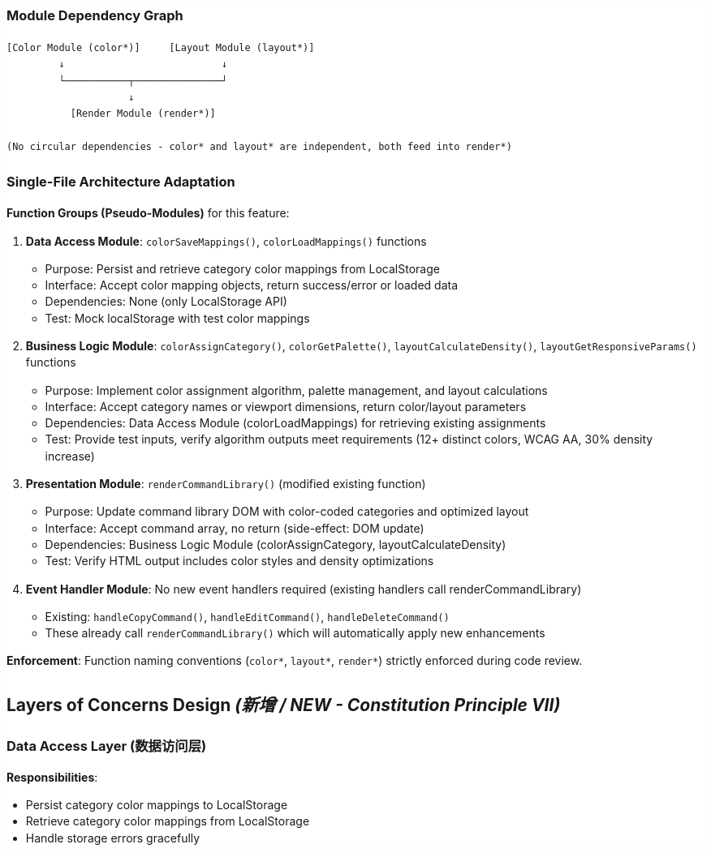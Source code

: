 ### Module Dependency Graph

```
[Color Module (color*)]     [Layout Module (layout*)]
         ↓                           ↓
         └───────────┬───────────────┘
                     ↓
           [Render Module (render*)]

(No circular dependencies - color* and layout* are independent, both feed into render*)
```

### Single-File Architecture Adaptation

**Function Groups (Pseudo-Modules)** for this feature:

1. **Data Access Module**: `colorSaveMappings()`, `colorLoadMappings()` functions
   - Purpose: Persist and retrieve category color mappings from LocalStorage
   - Interface: Accept color mapping objects, return success/error or loaded data
   - Dependencies: None (only LocalStorage API)
   - Test: Mock localStorage with test color mappings

2. **Business Logic Module**: `colorAssignCategory()`, `colorGetPalette()`, `layoutCalculateDensity()`, `layoutGetResponsiveParams()` functions
   - Purpose: Implement color assignment algorithm, palette management, and layout calculations
   - Interface: Accept category names or viewport dimensions, return color/layout parameters
   - Dependencies: Data Access Module (colorLoadMappings) for retrieving existing assignments
   - Test: Provide test inputs, verify algorithm outputs meet requirements (12+ distinct colors, WCAG AA, 30% density increase)

3. **Presentation Module**: `renderCommandLibrary()` (modified existing function)
   - Purpose: Update command library DOM with color-coded categories and optimized layout
   - Interface: Accept command array, no return (side-effect: DOM update)
   - Dependencies: Business Logic Module (colorAssignCategory, layoutCalculateDensity)
   - Test: Verify HTML output includes color styles and density optimizations

4. **Event Handler Module**: No new event handlers required (existing handlers call renderCommandLibrary)
   - Existing: `handleCopyCommand()`, `handleEditCommand()`, `handleDeleteCommand()`
   - These already call `renderCommandLibrary()` which will automatically apply new enhancements

**Enforcement**: Function naming conventions (`color*`, `layout*`, `render*`) strictly enforced during code review.

## Layers of Concerns Design *(新增 / NEW - Constitution Principle VII)*



### Data Access Layer (数据访问层)

**Responsibilities**:
- Persist category color mappings to LocalStorage
- Retrieve category color mappings from LocalStorage
- Handle storage errors gracefully
